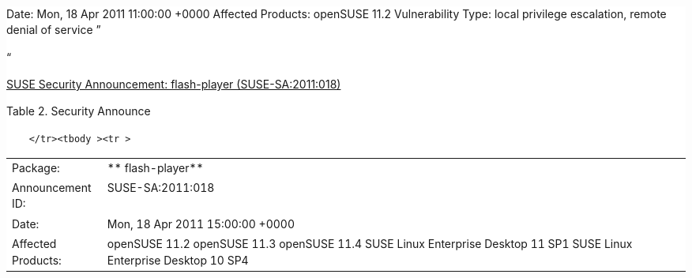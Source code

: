 <td >Date:
</td>
          
<td >Mon, 18 Apr 2011 11:00:00 +0000
</td>
        </tr><tr >
          
<td >Affected Products:
</td>
          
<td >openSUSE 11.2
</td>
        </tr><tr >
          
<td >Vulnerability Type: 
</td>
          
<td >local privilege escalation, remote denial of service
</td>
        </tr></tbody></table>”

“

[SUSE Security Announcement: flash-player (SUSE-SA:2011:018)](//lists.opensuse.org/archive/opensuse-security-announce/2011-04/msg00003.html)

<table frame="void" id="id319661" >Table 2. Security Announce<tr >
          
          
        </tr><tbody ><tr >
          
<td >Package:
</td>
          
<td >** flash-player**
</td>
        </tr><tr >
          
<td >Announcement ID:
</td>
          
<td >SUSE-SA:2011:018
</td>
        </tr><tr >
          
<td >Date:
</td>
          
<td > Mon, 18 Apr 2011 15:00:00 +0000
</td>
        </tr><tr >
          
<td >Affected Products:
</td>
          
<td >openSUSE 11.2 openSUSE 11.3 openSUSE 11.4 SUSE Linux Enterprise Desktop 11 SP1 SUSE
            Linux Enterprise Desktop 10 SP4
</td>
        </tr><tr >
          